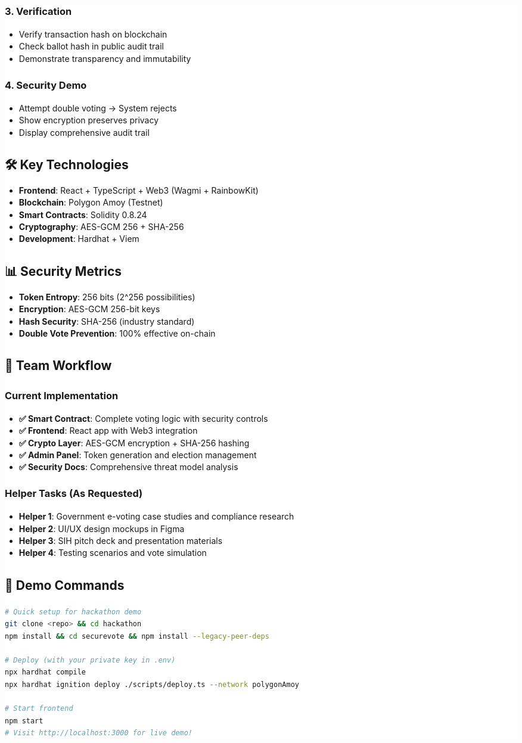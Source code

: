 ### 3. Verification
- Verify transaction hash on blockchain
- Check ballot hash in public audit trail
- Demonstrate transparency and immutability

### 4. Security Demo
- Attempt double voting → System rejects
- Show encryption preserves privacy
- Display comprehensive audit trail

## 🛠️ Key Technologies

- **Frontend**: React + TypeScript + Web3 (Wagmi + RainbowKit)
- **Blockchain**: Polygon Amoy (Testnet) 
- **Smart Contracts**: Solidity 0.8.24
- **Cryptography**: AES-GCM 256 + SHA-256
- **Development**: Hardhat + Viem

## 📊 Security Metrics

- **Token Entropy**: 256 bits (2^256 possibilities)
- **Encryption**: AES-GCM 256-bit keys  
- **Hash Security**: SHA-256 (industry standard)
- **Double Vote Prevention**: 100% effective on-chain

## 🤝 Team Workflow

### Current Implementation
- **✅ Smart Contract**: Complete voting logic with security controls
- **✅ Frontend**: React app with Web3 integration  
- **✅ Crypto Layer**: AES-GCM encryption + SHA-256 hashing
- **✅ Admin Panel**: Token generation and election management
- **✅ Security Docs**: Comprehensive threat model analysis

### Helper Tasks (As Requested)
- **Helper 1**: Government e-voting case studies and compliance research
- **Helper 2**: UI/UX design mockups in Figma
- **Helper 3**: SIH pitch deck and presentation materials
- **Helper 4**: Testing scenarios and vote simulation

## 🎯 Demo Commands

```bash
# Quick setup for hackathon demo
git clone <repo> && cd hackathon
npm install && cd securevote && npm install --legacy-peer-deps

# Deploy (with your private key in .env)
npx hardhat compile
npx hardhat ignition deploy ./scripts/deploy.ts --network polygonAmoy

# Start frontend
npm start
# Visit http://localhost:3000 for live demo!
```
